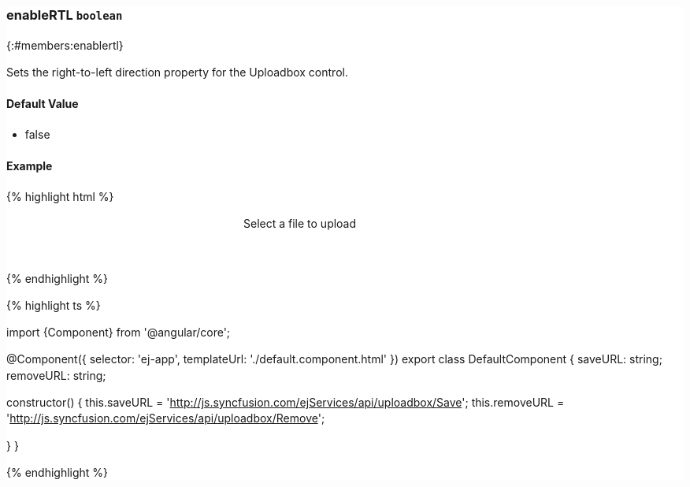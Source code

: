 








### enableRTL `boolean`
{:#members:enablertl}








Sets the right-to-left direction property for the Uploadbox control.




#### Default Value







* false








#### Example

{% highlight html %}

<div id="upload_controls" style="margin-left: 35%;">
<div>Select a file to upload</div>
<div style="width:100px;height:35px;">
    <ej-uploadbox id="uploadDefault" [enableRTL]=true  [saveUrl]="saveURL" [removeUrl]="removeURL"></ej-uploadbox>
</div>
</div>

{% endhighlight %}

{% highlight ts %}

import {Component} from '@angular/core';

@Component({
  selector: 'ej-app',
  templateUrl: './default.component.html'
})
export class DefaultComponent {
  saveURL: string;
  removeURL: string;
  
  constructor() {
  this.saveURL = 'http://js.syncfusion.com/ejServices/api/uploadbox/Save';
  this.removeURL = 'http://js.syncfusion.com/ejServices/api/uploadbox/Remove';
  
  }
}


{% endhighlight %}
